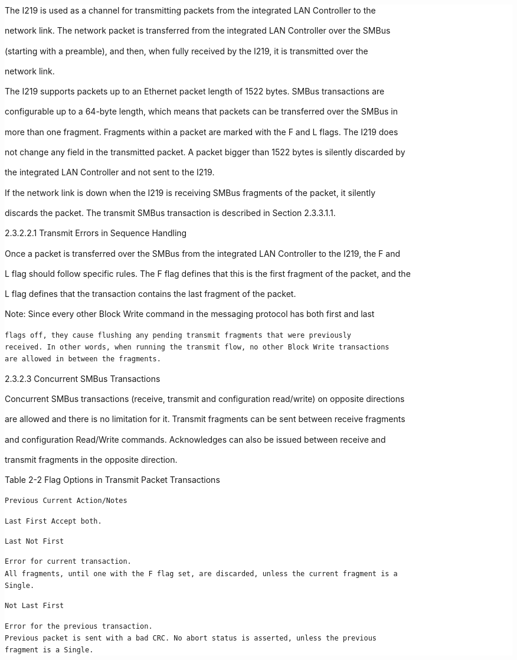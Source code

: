 The I219 is used as a channel for transmitting packets from the integrated LAN Controller to the

network link. The network packet is transferred from the integrated LAN Controller over the SMBus

(starting with a preamble), and then, when fully received by the I219, it is transmitted over the

network link.

The I219 supports packets up to an Ethernet packet length of 1522 bytes. SMBus transactions are

configurable up to a 64-byte length, which means that packets can be transferred over the SMBus in

more than one fragment. Fragments within a packet are marked with the F and L flags. The I219 does

not change any field in the transmitted packet. A packet bigger than 1522 bytes is silently discarded by

the integrated LAN Controller and not sent to the I219.

If the network link is down when the I219 is receiving SMBus fragments of the packet, it silently

discards the packet. The transmit SMBus transaction is described in Section 2.3.3.1.1.

2.3.2.2.1 Transmit Errors in Sequence Handling

Once a packet is transferred over the SMBus from the integrated LAN Controller to the I219, the F and

L flag should follow specific rules. The F flag defines that this is the first fragment of the packet, and the

L flag defines that the transaction contains the last fragment of the packet.

Note: Since every other Block Write command in the messaging protocol has both first and last

```
flags off, they cause flushing any pending transmit fragments that were previously
received. In other words, when running the transmit flow, no other Block Write transactions
are allowed in between the fragments.
```
2.3.2.3 Concurrent SMBus Transactions

Concurrent SMBus transactions (receive, transmit and configuration read/write) on opposite directions

are allowed and there is no limitation for it. Transmit fragments can be sent between receive fragments

and configuration Read/Write commands. Acknowledges can also be issued between receive and

transmit fragments in the opposite direction.

Table 2-2 Flag Options in Transmit Packet Transactions

```
Previous Current Action/Notes
```
```
Last First Accept both.
```
```
Last Not First
```
```
Error for current transaction.
All fragments, until one with the F flag set, are discarded, unless the current fragment is a
Single.
```
```
Not Last First
```
```
Error for the previous transaction.
Previous packet is sent with a bad CRC. No abort status is asserted, unless the previous
fragment is a Single.
```